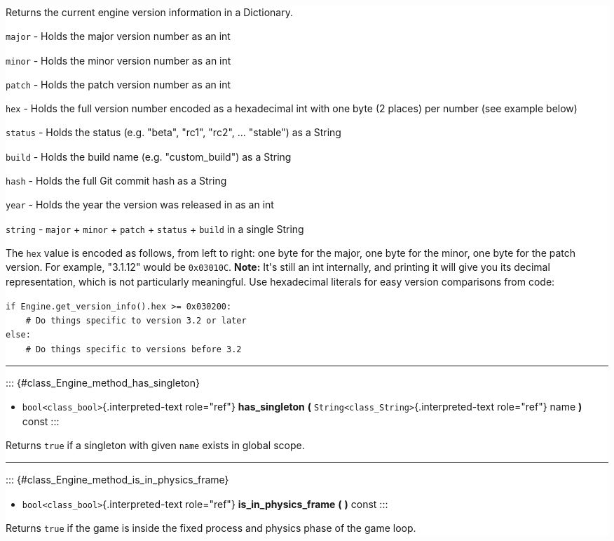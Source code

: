 Returns the current engine version information in a Dictionary.

`major` - Holds the major version number as an int

`minor` - Holds the minor version number as an int

`patch` - Holds the patch version number as an int

`hex` - Holds the full version number encoded as a hexadecimal int with
one byte (2 places) per number (see example below)

`status` - Holds the status (e.g. \"beta\", \"rc1\", \"rc2\", \...
\"stable\") as a String

`build` - Holds the build name (e.g. \"custom\_build\") as a String

`hash` - Holds the full Git commit hash as a String

`year` - Holds the year the version was released in as an int

`string` - `major` + `minor` + `patch` + `status` + `build` in a single
String

The `hex` value is encoded as follows, from left to right: one byte for
the major, one byte for the minor, one byte for the patch version. For
example, \"3.1.12\" would be `0x03010C`. **Note:** It\'s still an int
internally, and printing it will give you its decimal representation,
which is not particularly meaningful. Use hexadecimal literals for easy
version comparisons from code:

    if Engine.get_version_info().hex >= 0x030200:
        # Do things specific to version 3.2 or later
    else:
        # Do things specific to versions before 3.2

------------------------------------------------------------------------

::: {#class_Engine_method_has_singleton}
-   `bool<class_bool>`{.interpreted-text role="ref"} **has\_singleton**
    **(** `String<class_String>`{.interpreted-text role="ref"} name
    **)** const
:::

Returns `true` if a singleton with given `name` exists in global scope.

------------------------------------------------------------------------

::: {#class_Engine_method_is_in_physics_frame}
-   `bool<class_bool>`{.interpreted-text role="ref"}
    **is\_in\_physics\_frame** **(** **)** const
:::

Returns `true` if the game is inside the fixed process and physics phase
of the game loop.
